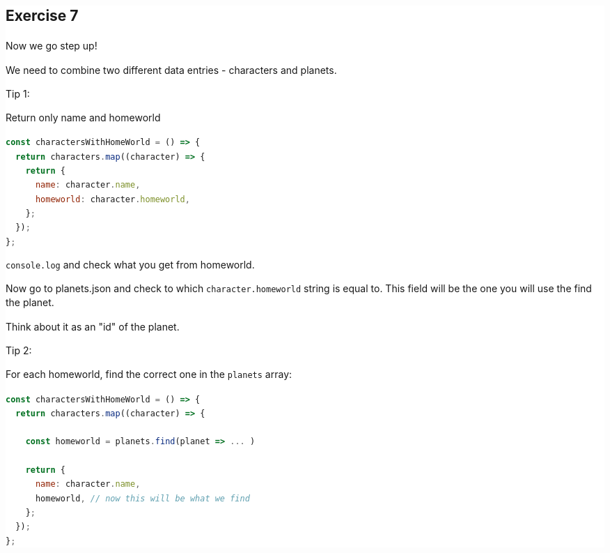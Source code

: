 ## Exercise 7

Now we go step up!

We need to combine two different data entries - characters and planets.

Tip 1:

Return only name and homeworld

```js
const charactersWithHomeWorld = () => {
  return characters.map((character) => {
    return {
      name: character.name,
      homeworld: character.homeworld,
    };
  });
};
```

`console.log` and check what you get from homeworld.

Now go to planets.json and check to which `character.homeworld` string is equal to. This field will be the one you will use the find the planet.

Think about it as an "id" of the planet.

Tip 2:

For each homeworld, find the correct one in the `planets` array:

```js
const charactersWithHomeWorld = () => {
  return characters.map((character) => {

    const homeworld = planets.find(planet => ... )

    return {
      name: character.name,
      homeworld, // now this will be what we find
    };
  });
};
```
